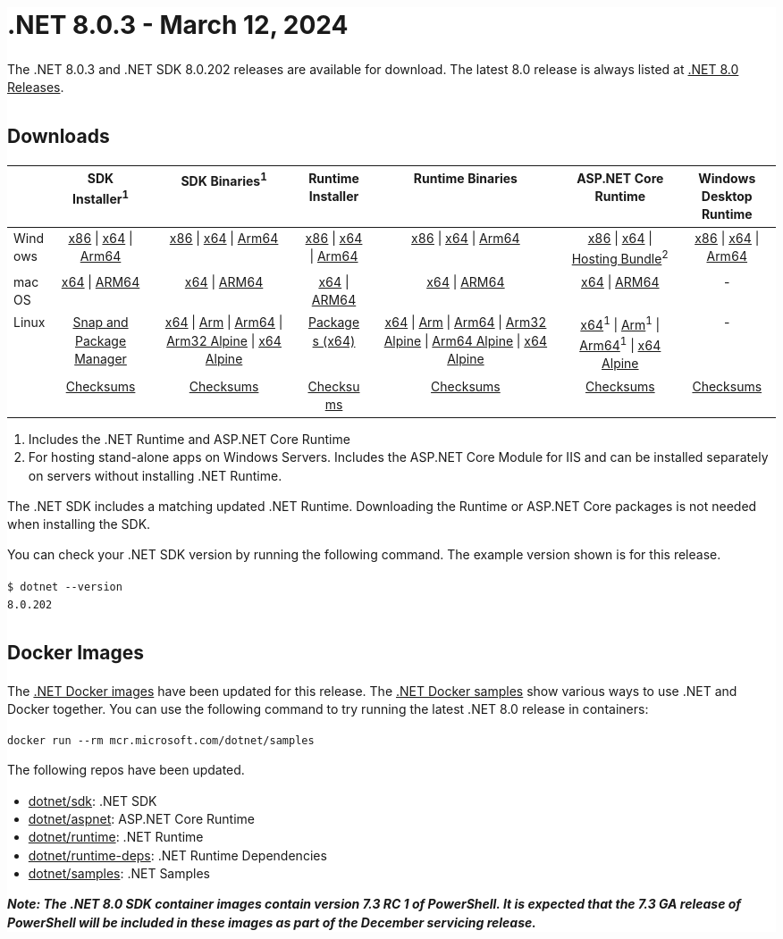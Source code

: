 # .NET 8.0.3 - March 12, 2024

The .NET 8.0.3 and .NET SDK 8.0.202 releases are available for download. The latest 8.0 release is always listed at [.NET 8.0 Releases](../README.md).

## Downloads

|           | SDK Installer<sup>1</sup>                        | SDK Binaries<sup>1</sup>                 | Runtime Installer                                        | Runtime Binaries                                 | ASP.NET Core Runtime           |Windows Desktop Runtime          |
| --------- | :------------------------------------------:     | :----------------------:                 | :---------------------------:                            | :-------------------------:                      | :-----------------:            | :-----------------:            |
| Windows   | [x86][dotnet-sdk-win-x86.exe] \| [x64][dotnet-sdk-win-x64.exe] \| [Arm64][dotnet-sdk-win-arm64.exe] | [x86][dotnet-sdk-win-x86.zip] \| [x64][dotnet-sdk-win-x64.zip] \|  [Arm64][dotnet-sdk-win-arm64.zip] | [x86][dotnet-runtime-win-x86.exe] \| [x64][dotnet-runtime-win-x64.exe] \| [Arm64][dotnet-runtime-win-arm64.exe] | [x86][dotnet-runtime-win-x86.zip] \| [x64][dotnet-runtime-win-x64.zip] \| [Arm64][dotnet-runtime-win-arm64.zip] | [x86][aspnetcore-runtime-win-x86.exe] \| [x64][aspnetcore-runtime-win-x64.exe] \|<br/> [Hosting Bundle][dotnet-hosting-win.exe]<sup>2</sup> | [x86][windowsdesktop-runtime-win-x86.exe] \| [x64][windowsdesktop-runtime-win-x64.exe] \| [Arm64][windowsdesktop-runtime-win-arm64.exe] |
| macOS     | [x64][dotnet-sdk-osx-x64.pkg] \| [ARM64][dotnet-sdk-osx-arm64.pkg] | [x64][dotnet-sdk-osx-x64.tar.gz] \| [ARM64][dotnet-sdk-osx-arm64.tar.gz]  | [x64][dotnet-runtime-osx-x64.pkg] \| [ARM64][dotnet-runtime-osx-arm64.pkg] | [x64][dotnet-runtime-osx-x64.tar.gz] \| [ARM64][dotnet-runtime-osx-arm64.tar.gz]| [x64][aspnetcore-runtime-osx-x64.tar.gz] \| [ARM64][aspnetcore-runtime-osx-arm64.tar.gz] | - |<sup>1</sup>
| Linux     |  [Snap and Package Manager](../install-linux.md)  | [x64][dotnet-sdk-linux-x64.tar.gz] \| [Arm][dotnet-sdk-linux-arm.tar.gz]  \| [Arm64][dotnet-sdk-linux-arm64.tar.gz] \| [Arm32 Alpine][dotnet-sdk-linux-musl-arm.tar.gz]  \| [x64 Alpine][dotnet-sdk-linux-musl-x64.tar.gz] | [Packages (x64)][linux-packages] | [x64][dotnet-runtime-linux-x64.tar.gz] \| [Arm][dotnet-runtime-linux-arm.tar.gz] \| [Arm64][dotnet-runtime-linux-arm64.tar.gz] \| [Arm32 Alpine][dotnet-runtime-linux-musl-arm.tar.gz] \| [Arm64 Alpine][dotnet-runtime-linux-musl-arm64.tar.gz] \| [x64 Alpine][dotnet-runtime-linux-musl-x64.tar.gz]  | [x64][aspnetcore-runtime-linux-x64.tar.gz]<sup>1</sup>  \| [Arm][aspnetcore-runtime-linux-arm.tar.gz]<sup>1</sup> \| [Arm64][aspnetcore-runtime-linux-arm64.tar.gz]<sup>1</sup> \| [x64 Alpine][aspnetcore-runtime-linux-musl-x64.tar.gz] | - | <sup>1</sup> |
|  | [Checksums][checksums-sdk]                             | [Checksums][checksums-sdk]                                      | [Checksums][checksums-runtime]                             | [Checksums][checksums-runtime]  | [Checksums][checksums-runtime]  | [Checksums][checksums-runtime]

1. Includes the .NET Runtime and ASP.NET Core Runtime
2. For hosting stand-alone apps on Windows Servers. Includes the ASP.NET Core Module for IIS and can be installed separately on servers without installing .NET Runtime.

The .NET SDK includes a matching updated .NET Runtime. Downloading the Runtime or ASP.NET Core packages is not needed when installing the SDK.

You can check your .NET SDK version by running the following command. The example version shown is for this release.

```console
$ dotnet --version
8.0.202
```

## Docker Images

The [.NET Docker images](https://hub.docker.com/_/microsoft-dotnet) have been updated for this release. The [.NET Docker samples](https://github.com/dotnet/dotnet-docker/blob/main/samples/README.md) show various ways to use .NET and Docker together. You can use the following command to try running the latest .NET 8.0 release in containers:

```console
docker run --rm mcr.microsoft.com/dotnet/samples
```

The following repos have been updated.

* [dotnet/sdk](https://hub.docker.com/_/microsoft-dotnet-sdk/): .NET SDK
* [dotnet/aspnet](https://hub.docker.com/_/microsoft-dotnet-aspnet/): ASP.NET Core Runtime
* [dotnet/runtime](https://hub.docker.com/_/microsoft-dotnet-runtime/): .NET Runtime
* [dotnet/runtime-deps](https://hub.docker.com/_/microsoft-dotnet-runtime-deps/): .NET Runtime Dependencies
* [dotnet/samples](https://hub.docker.com/_/microsoft-dotnet-samples/): .NET Samples

**_Note: The .NET 8.0 SDK container images contain version 7.3 RC 1 of PowerShell. It is expected that the 7.3 GA release of PowerShell will be included in these images as part of the December servicing release._**


[blob-runtime]: https://dotnetcli.blob.core.windows.net/dotnet/Runtime/
[blob-sdk]: https://dotnetcli.blob.core.windows.net/dotnet/Sdk/
[release-notes]: https://github.com/dotnet/core/blob/main/release-notes/8.0/8.0.3/8.0.3.md
[checksums-runtime]: https://dotnetcli.blob.core.windows.net/dotnet/checksums/8.0.3-sha.txt
[checksums-sdk]: https://dotnetcli.blob.core.windows.net/dotnet/checksums/8.0.3-sha.txt
[linux-install]: https://github.com/dotnet/core/blob/main/release-notes/8.0/install-linux.md
[linux-setup]: https://github.com/dotnet/core/blob/main/Documentation/linux-setup.md
[dotnet-blog]:  https://devblogs.microsoft.com/dotnet/march-2024-updates/
[aspnet-blog]: https://devblogs.microsoft.com/dotnet/announcing-asp-net-core-in-dotnet-8/
[ef-blog]: https://devblogs.microsoft.com/dotnet/announcing-ef8/
[ef_bugs]: https://github.com/dotnet/efcore/issues?q=is%3Aissue+milestone%3A8.0.3+is%3Aclosed+label%3Atype-bug
[ef_features]: https://github.com/dotnet/efcore/issues?q=is%3Aissue+milestone%3A8.0.3+is%3Aclosed+label%3Atype-enhancement
[aspnet_bugs]: https://github.com/aspnet/AspNetCore/issues?q=is%3Aissue+milestone%3A8.0.3+label%3ADone+label%3Abug
[aspnet_features]: https://github.com/aspnet/AspNetCore/issues?q=is%3Aissue+milestone%3A8.0.3+label%3ADone+label%3Aenhancement
[runtime_bugs]: https://github.com/dotnet/runtime/issues?utf8=%E2%9C%93&q=is%3Aissue+milestone%3A8.0+label%3Abug+
[runtime_features]: https://github.com/dotnet/runtime/issues?q=is%3Aissue+milestone%3A8.0+label%3Aenhancement
[sdk_bugs]: https://github.com/dotnet/sdk/issues?q=is%3Aissue+is%3Aclosed+milestone%3A8.0.2xx
[linux-packages]: ../install-linux.md
[//]: # ( Runtime 8.0.3)
[dotnet-runtime-linux-arm.tar.gz]: https://download.visualstudio.microsoft.com/download/pr/a3caf5aa-a29a-41a2-b3db-7d68b606dc1a/478f27b65c19dafd3c3120fbdeb99295/dotnet-runtime-8.0.3-linux-arm.tar.gz
[dotnet-runtime-linux-arm64.tar.gz]: https://download.visualstudio.microsoft.com/download/pr/988a1d6e-6bfb-406c-90ba-682f5c11a7fc/28208806b0a6151c4e5d9e1441b01a6f/dotnet-runtime-8.0.3-linux-arm64.tar.gz
[dotnet-runtime-linux-musl-arm.tar.gz]: https://download.visualstudio.microsoft.com/download/pr/da52a443-fcc6-4922-b21a-613400853807/823cf334f9915cca2a9782d8aa6394a5/dotnet-runtime-8.0.3-linux-musl-arm.tar.gz
[dotnet-runtime-linux-musl-arm64.tar.gz]: https://download.visualstudio.microsoft.com/download/pr/f4adb123-7b54-4b22-8984-559154ed94e2/88a4fcb21274d9a6118dd99994e724d1/dotnet-runtime-8.0.3-linux-musl-arm64.tar.gz
[dotnet-runtime-linux-musl-x64.tar.gz]: https://download.visualstudio.microsoft.com/download/pr/bf4826c7-86b2-4811-b474-7e9052ce4de9/6cc534eb1530c8c28745af317c3b35d5/dotnet-runtime-8.0.3-linux-musl-x64.tar.gz
[dotnet-runtime-linux-x64.tar.gz]: https://download.visualstudio.microsoft.com/download/pr/ed0c9129-950a-48db-80be-e770daf2db41/53879e5802bc6e76bac55c1b8154ed06/dotnet-runtime-8.0.3-linux-x64.tar.gz
[dotnet-runtime-osx-arm64.pkg]: https://download.visualstudio.microsoft.com/download/pr/ce5fba93-9d2f-4f16-b091-76ad1be06f05/ea39bddf82f228c7ec293ef1a34ce944/dotnet-runtime-8.0.3-osx-arm64.pkg
[dotnet-runtime-osx-arm64.tar.gz]: https://download.visualstudio.microsoft.com/download/pr/08f11d3e-84de-440c-8982-0c8c62273548/d8a497c6cae9b84456d0b90cc7635231/dotnet-runtime-8.0.3-osx-arm64.tar.gz
[dotnet-runtime-osx-x64.pkg]: https://download.visualstudio.microsoft.com/download/pr/02be54d9-bf36-4a01-8a68-cd0cc05e93f2/ab893ef01800b28b66a99c61c4dabdc4/dotnet-runtime-8.0.3-osx-x64.pkg
[dotnet-runtime-osx-x64.tar.gz]: https://download.visualstudio.microsoft.com/download/pr/564a929b-4f15-490b-895e-5260338cbae1/1db7fd97d0907d3911ac3e4dda32fbb2/dotnet-runtime-8.0.3-osx-x64.tar.gz
[dotnet-runtime-win-arm64.exe]: https://download.visualstudio.microsoft.com/download/pr/4b679ae1-8e5d-4e91-a949-94bada37356a/662cd1bc6d6c058c94df4113268da17c/dotnet-runtime-8.0.3-win-arm64.exe
[dotnet-runtime-win-arm64.zip]: https://download.visualstudio.microsoft.com/download/pr/bec390b1-bfea-401b-a6cf-9f47a84f45cc/710adc347accf08a2ece2ccfe98abf1d/dotnet-runtime-8.0.3-win-arm64.zip
[dotnet-runtime-win-x64.exe]: https://download.visualstudio.microsoft.com/download/pr/961dfc84-ea72-48a2-b3f4-b82cefc34580/6ac50b6bf244a2c5481ad705a92cf843/dotnet-runtime-8.0.3-win-x64.exe
[dotnet-runtime-win-x64.zip]: https://download.visualstudio.microsoft.com/download/pr/420ca01f-4528-43c0-893b-321ed0f9087a/c340930ab3e48da2abe868244415c846/dotnet-runtime-8.0.3-win-x64.zip
[dotnet-runtime-win-x86.exe]: https://download.visualstudio.microsoft.com/download/pr/c8d7a77c-5647-4e38-9ed8-edf82328497d/56130e071ac13c3660b0f3a0d60914c7/dotnet-runtime-8.0.3-win-x86.exe
[dotnet-runtime-win-x86.zip]: https://download.visualstudio.microsoft.com/download/pr/de7b59bd-9b75-4cc3-9fa9-e0226a491a6d/66a8866da41f8ca1485455778b0d8279/dotnet-runtime-8.0.3-win-x86.zip
[//]: # ( WindowsDesktop 8.0.3)
[windowsdesktop-runtime-win-arm64.exe]: https://download.visualstudio.microsoft.com/download/pr/bd4bf739-106e-44af-9f0d-a6a777976512/e9f077b8cb33b574df2f5cf986acddd8/windowsdesktop-runtime-8.0.3-win-arm64.exe
[windowsdesktop-runtime-win-arm64.zip]: https://download.visualstudio.microsoft.com/download/pr/8952a411-3d5a-48ee-bd24-6c8da21ad889/87a87f3a8f0ecaaa1c4c875e77b66a17/windowsdesktop-runtime-8.0.3-win-arm64.zip
[windowsdesktop-runtime-win-x64.exe]: https://download.visualstudio.microsoft.com/download/pr/51bc18ac-0594-412d-bd63-18ece4c91ac4/90b47b97c3bfe40a833791b166697e67/windowsdesktop-runtime-8.0.3-win-x64.exe
[windowsdesktop-runtime-win-x64.zip]: https://download.visualstudio.microsoft.com/download/pr/7b548de8-aa07-498f-8fa0-0cd0e6c1f114/b6b66ec9ba495b71332bebe337905174/windowsdesktop-runtime-8.0.3-win-x64.zip
[windowsdesktop-runtime-win-x86.exe]: https://download.visualstudio.microsoft.com/download/pr/c629f243-5125-4751-a5ff-e78fa45646b1/85777e3e3f58f863d884fd4b8a1453f2/windowsdesktop-runtime-8.0.3-win-x86.exe
[windowsdesktop-runtime-win-x86.zip]: https://download.visualstudio.microsoft.com/download/pr/6d278466-4714-4aef-b809-3f084c40640c/f593db8727573a64e19e843a8e33dab4/windowsdesktop-runtime-8.0.3-win-x86.zip
[//]: # ( ASP 8.0.3)
[aspnetcore-runtime-linux-arm.tar.gz]: https://download.visualstudio.microsoft.com/download/pr/16463b95-fb59-4769-86ed-d57012b2da25/d7f5df1e4b840ebc8d001d01b8cfdad5/aspnetcore-runtime-8.0.3-linux-arm.tar.gz
[aspnetcore-runtime-linux-arm64.tar.gz]: https://download.visualstudio.microsoft.com/download/pr/9feb7c60-3821-433f-994d-c6861b341d3b/5b90405a9978455b10ce6f1fc058fc1a/aspnetcore-runtime-8.0.3-linux-arm64.tar.gz
[aspnetcore-runtime-linux-musl-arm.tar.gz]: https://download.visualstudio.microsoft.com/download/pr/9ac25bad-92be-493e-b21c-95210d6db3ce/ce350da31037d6adda3836fe01881200/aspnetcore-runtime-8.0.3-linux-musl-arm.tar.gz
[aspnetcore-runtime-linux-musl-arm64.tar.gz]: https://download.visualstudio.microsoft.com/download/pr/a4b5054e-8f86-4e8e-9651-c08218204718/7db506957e22a45007491efe607f8bb2/aspnetcore-runtime-8.0.3-linux-musl-arm64.tar.gz
[aspnetcore-runtime-linux-musl-x64.tar.gz]: https://download.visualstudio.microsoft.com/download/pr/2db04bdc-48e6-42e7-a002-392742513cba/9b62b6516f8908f918c5de57732bcea3/aspnetcore-runtime-8.0.3-linux-musl-x64.tar.gz
[aspnetcore-runtime-linux-x64.tar.gz]: https://download.visualstudio.microsoft.com/download/pr/c1371dc2-eed2-47be-9af3-ae060dbe3c7d/bd509e0a87629764ed47608466d183e6/aspnetcore-runtime-8.0.3-linux-x64.tar.gz
[aspnetcore-runtime-osx-arm64.tar.gz]: https://download.visualstudio.microsoft.com/download/pr/794f6ac7-83e4-4af7-9150-7722bf51b5ed/fb380221e5933bc50e5266ddae54e083/aspnetcore-runtime-8.0.3-osx-arm64.tar.gz
[aspnetcore-runtime-osx-x64.tar.gz]: https://download.visualstudio.microsoft.com/download/pr/bb76b58a-59e9-4652-b457-ca7ce7f124d4/1afc9b4da60ab79bd103caa9516b8259/aspnetcore-runtime-8.0.3-osx-x64.tar.gz
[aspnetcore-runtime-win-arm64.zip]: https://download.visualstudio.microsoft.com/download/pr/a5cc1bef-f350-4935-964d-7646f6b6a1ec/1a628279b86db34d77d94c76b0b2edad/aspnetcore-runtime-8.0.3-win-arm64.zip
[aspnetcore-runtime-win-x64.exe]: https://download.visualstudio.microsoft.com/download/pr/e91876a9-1760-42cb-a6f4-97c57e9cca52/b433fcf4768929539f17e1908cb315bf/aspnetcore-runtime-8.0.3-win-x64.exe
[aspnetcore-runtime-win-x64.zip]: https://download.visualstudio.microsoft.com/download/pr/086d1dd6-57a5-437a-a1ef-549cf702fb48/dd4a8fe6c53a1016a414d6f2925c1323/aspnetcore-runtime-8.0.3-win-x64.zip
[aspnetcore-runtime-win-x86.exe]: https://download.visualstudio.microsoft.com/download/pr/6e92e2d6-32bb-4ff7-9424-78cd278076e8/7b23ff0e6bb04586ad90a0289b31d8d5/aspnetcore-runtime-8.0.3-win-x86.exe
[aspnetcore-runtime-win-x86.zip]: https://download.visualstudio.microsoft.com/download/pr/e1efd12b-9598-4b70-ad83-496563ae3f7c/da67696e4232886f52d50bb8ecda5ab1/aspnetcore-runtime-8.0.3-win-x86.zip
[aspnetcore-runtime-composite-linux-arm.tar.gz]: https://download.visualstudio.microsoft.com/download/pr/d051a9af-a43d-40ca-9215-7ef492d0b0b1/c4723cb6e5e24b40b5b8f70ab04d2ae3/aspnetcore-runtime-composite-8.0.3-linux-arm.tar.gz
[aspnetcore-runtime-composite-linux-arm64.tar.gz]: https://download.visualstudio.microsoft.com/download/pr/c05b3de1-d870-4278-847f-9fa0137876af/2f4f5a83ffafed78ce15aa1a3ffeef8c/aspnetcore-runtime-composite-8.0.3-linux-arm64.tar.gz
[aspnetcore-runtime-composite-linux-musl-arm.tar.gz]: https://download.visualstudio.microsoft.com/download/pr/31c7c16a-cd4a-414e-96bb-6d3adcd111ce/3167aafc5a23e700cf51424cb070bee6/aspnetcore-runtime-composite-8.0.3-linux-musl-arm.tar.gz
[aspnetcore-runtime-composite-linux-musl-arm64.tar.gz]: https://download.visualstudio.microsoft.com/download/pr/d798189f-6d2a-479e-9708-54a3f8de331e/8bdb69c35c8de95de0bf740f18e224a2/aspnetcore-runtime-composite-8.0.3-linux-musl-arm64.tar.gz
[aspnetcore-runtime-composite-linux-musl-x64.tar.gz]: https://download.visualstudio.microsoft.com/download/pr/899fa9d0-6101-4501-9370-5747d89429e1/d547ff7de190cb1cb966607c142a2432/aspnetcore-runtime-composite-8.0.3-linux-musl-x64.tar.gz
[aspnetcore-runtime-composite-linux-x64.tar.gz]: https://download.visualstudio.microsoft.com/download/pr/c6a46d32-ccef-4c2b-aa3e-333402eb9a07/99f0e14e6170923d519117e625fa7ba8/aspnetcore-runtime-composite-8.0.3-linux-x64.tar.gz
[dotnet-hosting-win.exe]: https://download.visualstudio.microsoft.com/download/pr/20598243-c38f-4538-b2aa-af33bc232f80/ea9b2ca232f59a6fdc84b7a31da88464/dotnet-hosting-8.0.3-win.exe
[//]: # ( SDK 8.0.202)
[dotnet-sdk-linux-arm.tar.gz]: https://download.visualstudio.microsoft.com/download/pr/ff14287d-75cb-44cd-a581-d6132204848b/2a124effe81c79bd9e116be96ce33b23/dotnet-sdk-8.0.202-linux-arm.tar.gz
[dotnet-sdk-linux-arm64.tar.gz]: https://download.visualstudio.microsoft.com/download/pr/d0a8cedc-978a-408c-a9d2-07d22b45b5dd/1b985478744a545465c0af18cff40a92/dotnet-sdk-8.0.202-linux-arm64.tar.gz
[dotnet-sdk-linux-musl-arm.tar.gz]: https://download.visualstudio.microsoft.com/download/pr/6e4e49ac-d1de-409c-a1be-12713b1c0df4/cc1d9b80d2c7a8d742ceba69beffe623/dotnet-sdk-8.0.202-linux-musl-arm.tar.gz
[dotnet-sdk-linux-musl-arm64.tar.gz]: https://download.visualstudio.microsoft.com/download/pr/7b3a5036-3c38-40af-ad38-e1936051ae32/069ce2295a75cc698b6475ba21396e38/dotnet-sdk-8.0.202-linux-musl-arm64.tar.gz
[dotnet-sdk-linux-musl-x64.tar.gz]: https://download.visualstudio.microsoft.com/download/pr/50073b70-82d3-4929-8d85-db176b930953/fe3ea3464258e296778cf27cbd520ce9/dotnet-sdk-8.0.202-linux-musl-x64.tar.gz
[dotnet-sdk-linux-x64.tar.gz]: https://download.visualstudio.microsoft.com/download/pr/14e4bb95-1b59-441e-87b9-58e9feb93426/b61087ddece464f4dc1a3d4e0f31aab3/dotnet-sdk-8.0.202-linux-x64.tar.gz
[dotnet-sdk-osx-arm64.pkg]: https://download.visualstudio.microsoft.com/download/pr/4f1f4135-d42a-4ede-9838-85672f82f08c/fffd37265287676bb7b745f4531d8607/dotnet-sdk-8.0.202-osx-arm64.pkg
[dotnet-sdk-osx-arm64.tar.gz]: https://download.visualstudio.microsoft.com/download/pr/0b9cbb0b-0db0-4c8a-997d-aa85b883da5e/40699a42290e517061d38529c3e17359/dotnet-sdk-8.0.202-osx-arm64.tar.gz
[dotnet-sdk-osx-x64.pkg]: https://download.visualstudio.microsoft.com/download/pr/15530a86-8714-4828-a934-8058c3673e1a/738ed9cd4f6eaf7367c9bda26999652e/dotnet-sdk-8.0.202-osx-x64.pkg
[dotnet-sdk-osx-x64.tar.gz]: https://download.visualstudio.microsoft.com/download/pr/b04586c5-24bf-40cf-ab29-60f508b9bc24/9f34421826fcfc9b7d4e785b1efdb99b/dotnet-sdk-8.0.202-osx-x64.tar.gz
[dotnet-sdk-win-arm64.exe]: https://download.visualstudio.microsoft.com/download/pr/b9338ab2-1488-4770-a952-0d5a65c5def8/5c7249d5431d4cf3d91e9ca9b57c5e48/dotnet-sdk-8.0.202-win-arm64.exe
[dotnet-sdk-win-arm64.zip]: https://download.visualstudio.microsoft.com/download/pr/90ada9cb-1200-4fe7-9679-1ca78139017c/6608ba3bd280fc84e9f9e3c7f18a9c33/dotnet-sdk-8.0.202-win-arm64.zip
[dotnet-sdk-win-x64.exe]: https://download.visualstudio.microsoft.com/download/pr/f71e824f-ceab-444f-bd41-7a3852cb9d8a/f9227b2b0c3111777f349d9200592fbd/dotnet-sdk-8.0.202-win-x64.exe
[dotnet-sdk-win-x64.zip]: https://download.visualstudio.microsoft.com/download/pr/5eaf9f28-b8a9-4fa4-a8cd-8feeb6d35b39/65c5410d191c9e7f561b94744c15e70d/dotnet-sdk-8.0.202-win-x64.zip
[dotnet-sdk-win-x86.exe]: https://download.visualstudio.microsoft.com/download/pr/e619b4bf-5f5a-4e95-8f98-f46962592c88/f5538efb5bca899cda6718c237dd0988/dotnet-sdk-8.0.202-win-x86.exe
[dotnet-sdk-win-x86.zip]: https://download.visualstudio.microsoft.com/download/pr/d1cc5284-31ef-4aa8-adae-8a696eb57a09/d9a171bd3d227be64c6dd7d07d548a59/dotnet-sdk-8.0.202-win-x86.zip